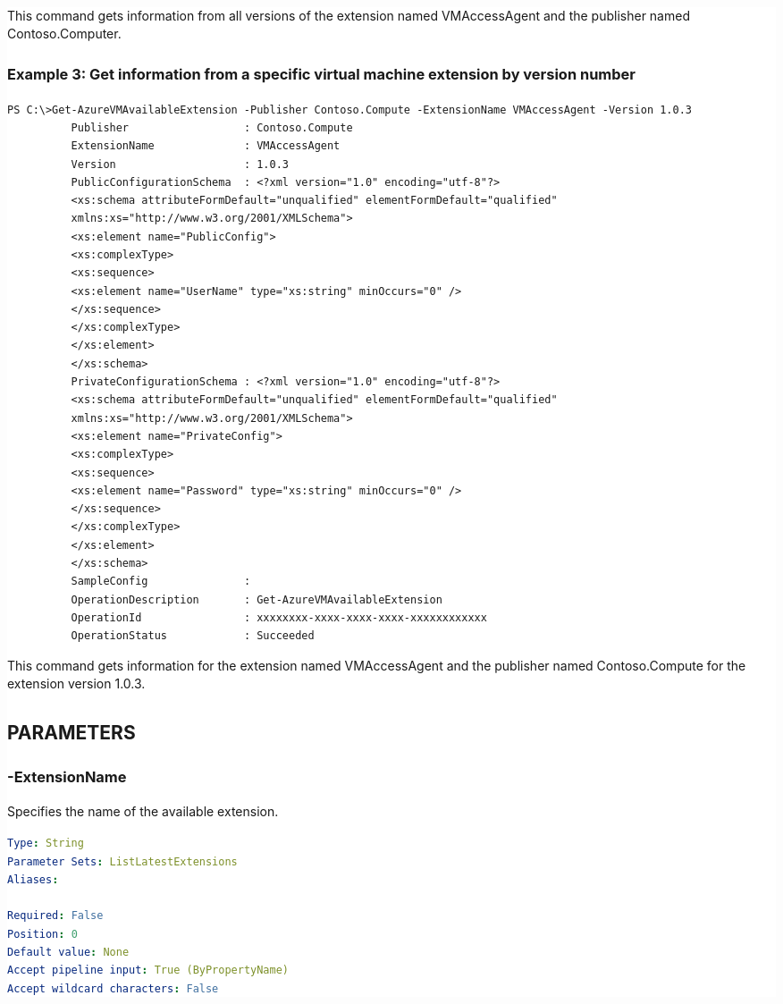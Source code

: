 This command gets information from all versions of the extension named VMAccessAgent and the publisher named Contoso.Computer.

### Example 3: Get information from a specific virtual machine extension by version number
```
PS C:\>Get-AzureVMAvailableExtension -Publisher Contoso.Compute -ExtensionName VMAccessAgent -Version 1.0.3
          Publisher                  : Contoso.Compute
          ExtensionName              : VMAccessAgent
          Version                    : 1.0.3
          PublicConfigurationSchema  : <?xml version="1.0" encoding="utf-8"?>
          <xs:schema attributeFormDefault="unqualified" elementFormDefault="qualified"
          xmlns:xs="http://www.w3.org/2001/XMLSchema">
          <xs:element name="PublicConfig">
          <xs:complexType>
          <xs:sequence>
          <xs:element name="UserName" type="xs:string" minOccurs="0" />
          </xs:sequence>
          </xs:complexType>
          </xs:element>
          </xs:schema>
          PrivateConfigurationSchema : <?xml version="1.0" encoding="utf-8"?>
          <xs:schema attributeFormDefault="unqualified" elementFormDefault="qualified"
          xmlns:xs="http://www.w3.org/2001/XMLSchema">
          <xs:element name="PrivateConfig">
          <xs:complexType>
          <xs:sequence>
          <xs:element name="Password" type="xs:string" minOccurs="0" />
          </xs:sequence>
          </xs:complexType>
          </xs:element>
          </xs:schema>
          SampleConfig               : 
          OperationDescription       : Get-AzureVMAvailableExtension
          OperationId                : xxxxxxxx-xxxx-xxxx-xxxx-xxxxxxxxxxxx
          OperationStatus            : Succeeded
```

This command gets information for the extension named VMAccessAgent and the publisher named Contoso.Compute for the extension version 1.0.3.

## PARAMETERS

### -ExtensionName
Specifies the name of the available extension.

```yaml
Type: String
Parameter Sets: ListLatestExtensions
Aliases: 

Required: False
Position: 0
Default value: None
Accept pipeline input: True (ByPropertyName)
Accept wildcard characters: False
```
